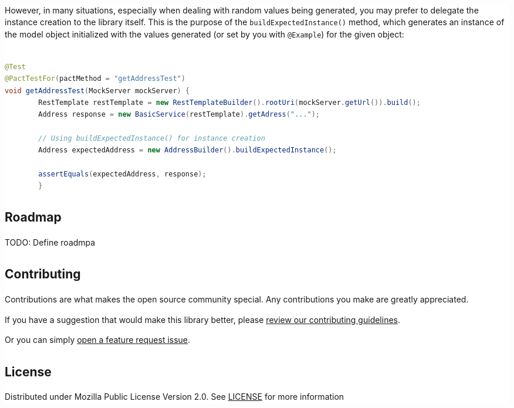 However, in many situations, especially when dealing with random values being generated,
you may prefer to delegate the instance creation to the library itself.
This is the purpose of the `buildExpectedInstance()` method, which generates an
instance of the model object initialized with the values generated (or set
by you with `@Example`) for the given object:

```java

@Test
@PactTestFor(pactMethod = "getAddressTest")
void getAddressTest(MockServer mockServer) {
        RestTemplate restTemplate = new RestTemplateBuilder().rootUri(mockServer.getUrl()).build();
        Address response = new BasicService(restTemplate).getAdress("...");

        // Using buildExpectedInstance() for instance creation
        Address expectedAddress = new AddressBuilder().buildExpectedInstance();

        assertEquals(expectedAddress, response);
        }

```

## Roadmap

TODO: Define roadmpa

## Contributing

Contributions are what makes the open source community special. Any contributions you make are greatly appreciated.

If you have a suggestion that would make this library better,
please [review our contributing guidelines](https://github.com/tfdsimoes/pact-annotation-processor/blob/main/CONTRIBUTING.md).

Or you can simply [open a feature request issue](https://github.com/tfdsimoes/pact-annotation-processor/issues/new/choose).

## License

Distributed under Mozilla Public License Version 2.0. See [LICENSE](https://github.com/sngular/pact-annotation-processor/blob/main/LICENSE) for more information
